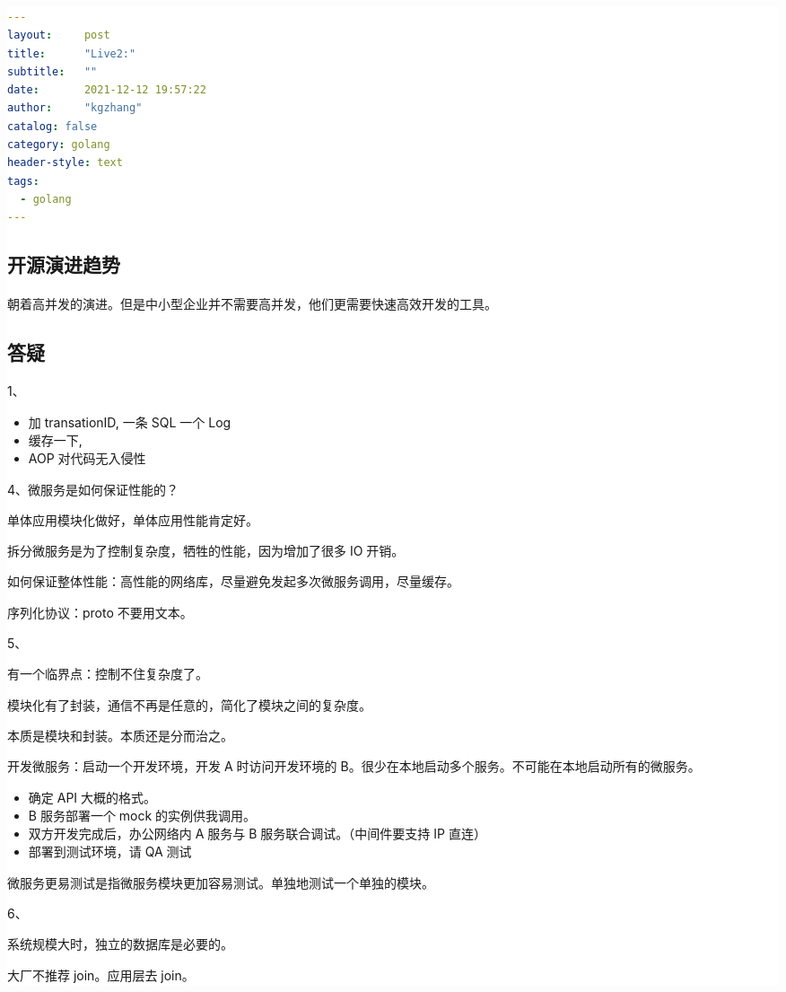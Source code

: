 ```yaml
---
layout:     post
title:      "Live2:"
subtitle:   ""
date:       2021-12-12 19:57:22
author:     "kgzhang"
catalog: false
category: golang
header-style: text
tags:
  - golang
---
```


## 开源演进趋势
朝着高并发的演进。但是中小型企业并不需要高并发，他们更需要快速高效开发的工具。

## 答疑
1、
- 加 transationID, 一条 SQL 一个 Log
- 缓存一下,
- AOP 对代码无入侵性

4、微服务是如何保证性能的？

单体应用模块化做好，单体应用性能肯定好。

拆分微服务是为了控制复杂度，牺牲的性能，因为增加了很多 IO 开销。

如何保证整体性能：高性能的网络库，尽量避免发起多次微服务调用，尽量缓存。

序列化协议：proto 不要用文本。

5、

有一个临界点：控制不住复杂度了。

模块化有了封装，通信不再是任意的，简化了模块之间的复杂度。

本质是模块和封装。本质还是分而治之。

开发微服务：启动一个开发环境，开发 A 时访问开发环境的 B。很少在本地启动多个服务。不可能在本地启动所有的微服务。

- 确定 API 大概的格式。
- B 服务部署一个 mock 的实例供我调用。
- 双方开发完成后，办公网络内 A 服务与 B 服务联合调试。（中间件要支持 IP 直连）
- 部署到测试环境，请 QA 测试

微服务更易测试是指微服务模块更加容易测试。单独地测试一个单独的模块。

6、

系统规模大时，独立的数据库是必要的。

大厂不推荐 join。应用层去 join。

